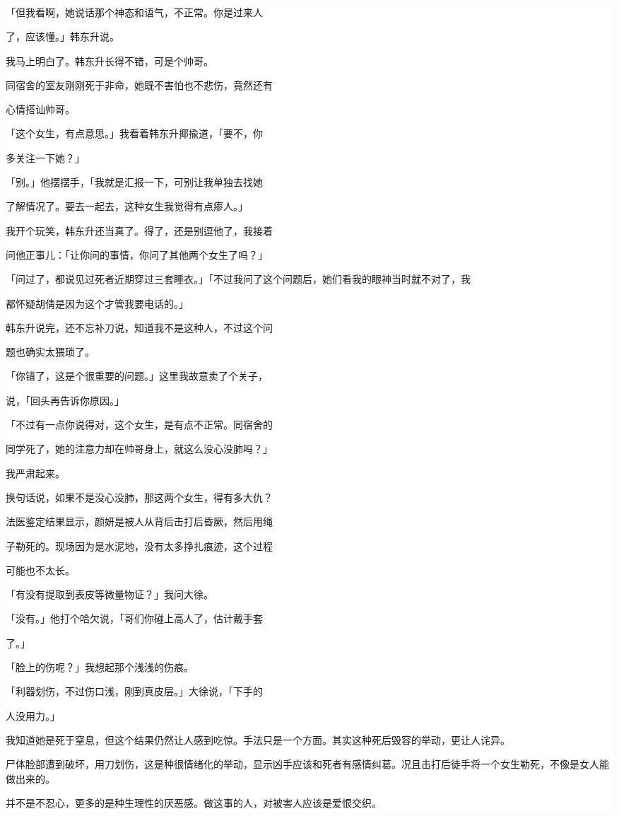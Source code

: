 「但我看啊，她说话那个神态和语气，不正常。你是过来人

了，应该懂。」韩东升说。

我马上明白了。韩东升长得不错，可是个帅哥。

同宿舍的室友刚刚死于非命，她既不害怕也不悲伤，竟然还有

心情搭讪帅哥。

「这个女生，有点意思。」我看着韩东升揶揄道，「要不，你

多关注一下她？」

「别。」他摆摆手，「我就是汇报一下，可别让我单独去找她

了解情况了。要去一起去，这种女生我觉得有点瘆人。」

我开个玩笑，韩东升还当真了。得了，还是别逗他了，我接着

问他正事儿：「让你问的事情，你问了其他两个女生了吗？」

「问过了，都说见过死者近期穿过三套睡衣。」「不过我问了这个问题后，她们看我的眼神当时就不对了，我

都怀疑胡倩是因为这个才管我要电话的。」

韩东升说完，还不忘补刀说，知道我不是这种人，不过这个问

题也确实太猥琐了。

「你错了，这是个很重要的问题。」这里我故意卖了个关子，

说，「回头再告诉你原因。」

「不过有一点你说得对，这个女生，是有点不正常。同宿舍的

同学死了，她的注意力却在帅哥身上，就这么没心没肺吗？」

我严肃起来。

换句话说，如果不是没心没肺，那这两个女生，得有多大仇？

法医鉴定结果显示，颜妍是被人从背后击打后昏厥，然后用绳

子勒死的。现场因为是水泥地，没有太多挣扎痕迹，这个过程

可能也不太长。

「有没有提取到表皮等微量物证？」我问大徐。

「没有。」他打个哈欠说，「哥们你碰上高人了，估计戴手套

了。」

「脸上的伤呢？」我想起那个浅浅的伤痕。

「利器划伤，不过伤口浅，刚到真皮层。」大徐说，「下手的

人没用力。」

我知道她是死于窒息，但这个结果仍然让人感到吃惊。手法只是一个方面。其实这种死后毁容的举动，更让人诧异。

尸体脸部遭到破坏，用刀划伤，这是种很情绪化的举动，显示凶手应该和死者有感情纠葛。况且击打后徒手将一个女生勒死，不像是女人能做出来的。

并不是不忍心，更多的是种生理性的厌恶感。做这事的人，对被害人应该是爱恨交织。
